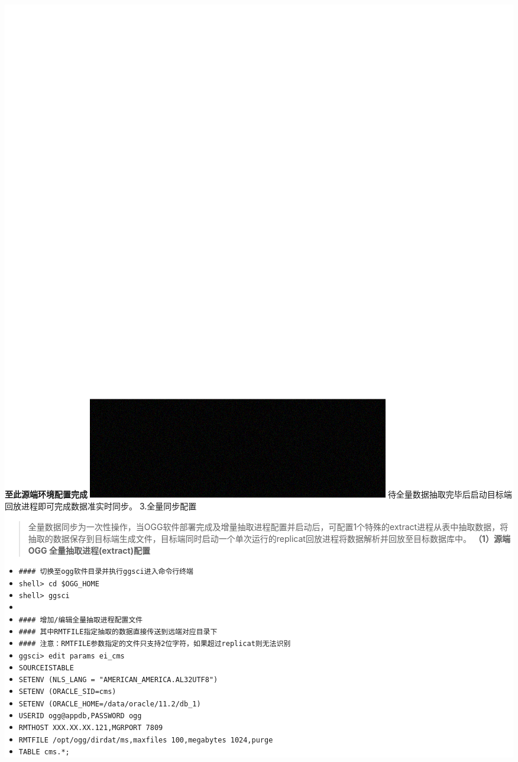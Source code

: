 **至此源端环境配置完成** ![Image](.img/7fdfe587.jpg)
待全量数据抽取完毕后启动目标端回放进程即可完成数据准实时同步。
3.全量同步配置
> 全量数据同步为一次性操作，当OGG软件部署完成及增量抽取进程配置并启动后，可配置1个特殊的extract进程从表中抽取数据，将抽取的数据保存到目标端生成文件，目标端同时启动一个单次运行的replicat回放进程将数据解析并回放至目标数据库中。
**（1）源端OGG 全量抽取进程(extract)配置**
- `#### 切换至ogg软件目录并执行ggsci进入命令行终端`
- `shell> cd $OGG_HOME`
- `shell> ggsci`
- 
- `#### 增加/编辑全量抽取进程配置文件`
- `#### 其中RMTFILE指定抽取的数据直接传送到远端对应目录下`
- `#### 注意：RMTFILE参数指定的文件只支持2位字符，如果超过replicat则无法识别`
- `ggsci> edit params ei_cms`
- `SOURCEISTABLE`
- `SETENV (NLS_LANG = "AMERICAN_AMERICA.AL32UTF8")`
- `SETENV (ORACLE_SID=cms)`
- `SETENV (ORACLE_HOME=/data/oracle/11.2/db_1)`
- `USERID ogg@appdb,PASSWORD ogg`
- `RMTHOST XXX.XX.XX.121,MGRPORT 7809`
- `RMTFILE /opt/ogg/dirdat/ms,maxfiles 100,megabytes 1024,purge`
- `TABLE cms.*;`